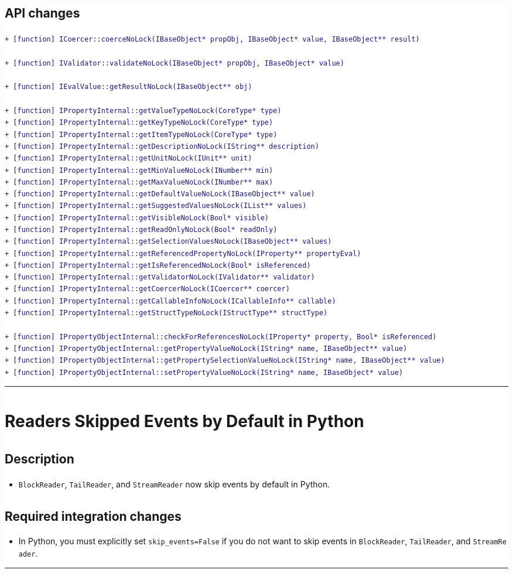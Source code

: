 ## API changes

```diff
+ [function] ICoercer::coerceNoLock(IBaseObject* propObj, IBaseObject* value, IBaseObject** result)

+ [function] IValidator::validateNoLock(IBaseObject* propObj, IBaseObject* value)

+ [function] IEvalValue::getResultNoLock(IBaseObject** obj)

+ [function] IPropertyInternal::getValueTypeNoLock(CoreType* type)
+ [function] IPropertyInternal::getKeyTypeNoLock(CoreType* type)
+ [function] IPropertyInternal::getItemTypeNoLock(CoreType* type)
+ [function] IPropertyInternal::getDescriptionNoLock(IString** description)
+ [function] IPropertyInternal::getUnitNoLock(IUnit** unit)
+ [function] IPropertyInternal::getMinValueNoLock(INumber** min)
+ [function] IPropertyInternal::getMaxValueNoLock(INumber** max)
+ [function] IPropertyInternal::getDefaultValueNoLock(IBaseObject** value)
+ [function] IPropertyInternal::getSuggestedValuesNoLock(IList** values)
+ [function] IPropertyInternal::getVisibleNoLock(Bool* visible)
+ [function] IPropertyInternal::getReadOnlyNoLock(Bool* readOnly)
+ [function] IPropertyInternal::getSelectionValuesNoLock(IBaseObject** values)
+ [function] IPropertyInternal::getReferencedPropertyNoLock(IProperty** propertyEval)
+ [function] IPropertyInternal::getIsReferencedNoLock(Bool* isReferenced)
+ [function] IPropertyInternal::getValidatorNoLock(IValidator** validator)
+ [function] IPropertyInternal::getCoercerNoLock(ICoercer** coercer)
+ [function] IPropertyInternal::getCallableInfoNoLock(ICallableInfo** callable)
+ [function] IPropertyInternal::getStructTypeNoLock(IStructType** structType)

+ [function] IPropertyObjectInternal::checkForReferencesNoLock(IProperty* property, Bool* isReferenced)
+ [function] IPropertyObjectInternal::getPropertyValueNoLock(IString* name, IBaseObject** value)
+ [function] IPropertyObjectInternal::getPropertySelectionValueNoLock(IString* name, IBaseObject** value)
+ [function] IPropertyObjectInternal::setPropertyValueNoLock(IString* name, IBaseObject* value)
```

---

# Readers Skipped Events by Default in Python

## Description

- `BlockReader`, `TailReader`, and `StreamReader` now skip events by default in Python.

## Required integration changes

- In Python, you must explicitly set `skip_events=False` if you do not want to skip events in `BlockReader`, `TailReader`, and `StreamReader`.

---
